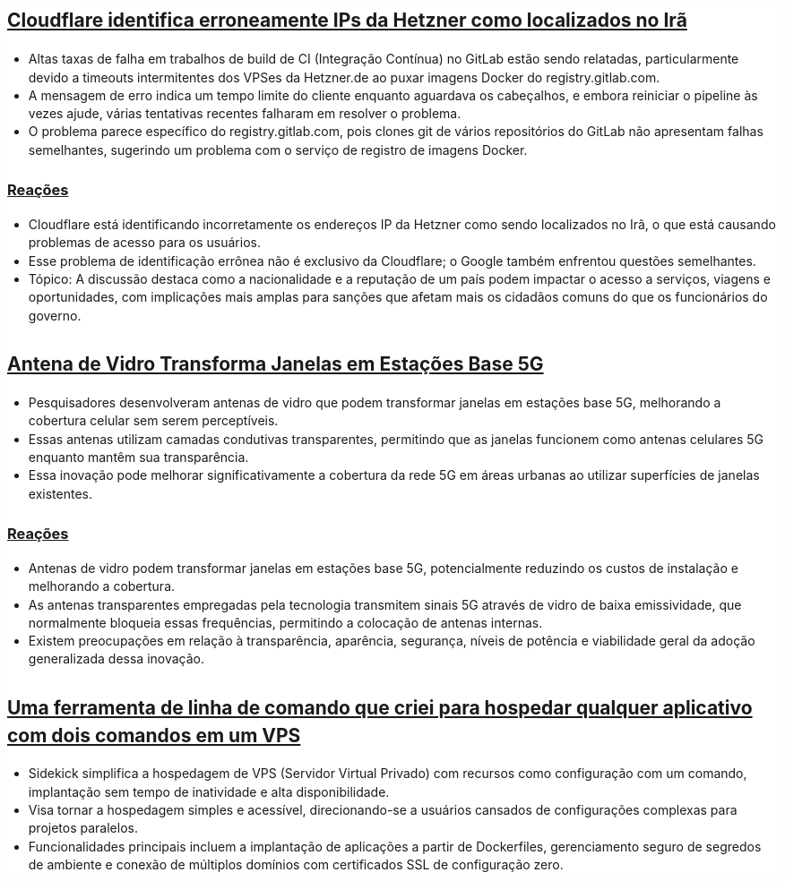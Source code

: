 ## [Cloudflare identifica erroneamente IPs da Hetzner como localizados no Irã](https://gitlab.com/gitlab-com/gl-infra/production/-/issues/8121#note_1237201726)

- Altas taxas de falha em trabalhos de build de CI (Integração Contínua) no GitLab estão sendo relatadas, particularmente devido a timeouts intermitentes dos VPSes da Hetzner.de ao puxar imagens Docker do registry.gitlab.com.
- A mensagem de erro indica um tempo limite do cliente enquanto aguardava os cabeçalhos, e embora reiniciar o pipeline às vezes ajude, várias tentativas recentes falharam em resolver o problema.
- O problema parece específico do registry.gitlab.com, pois clones git de vários repositórios do GitLab não apresentam falhas semelhantes, sugerindo um problema com o serviço de registro de imagens Docker.

### [Reações](https://news.ycombinator.com/item?id=41585249)

- Cloudflare está identificando incorretamente os endereços IP da Hetzner como sendo localizados no Irã, o que está causando problemas de acesso para os usuários.
- Esse problema de identificação errônea não é exclusivo da Cloudflare; o Google também enfrentou questões semelhantes.
- Tópico: A discussão destaca como a nacionalidade e a reputação de um país podem impactar o acesso a serviços, viagens e oportunidades, com implicações mais amplas para sanções que afetam mais os cidadãos comuns do que os funcionários do governo.

## [Antena de Vidro Transforma Janelas em Estações Base 5G](https://spectrum.ieee.org/5g-antenna-transparent-window)

- Pesquisadores desenvolveram antenas de vidro que podem transformar janelas em estações base 5G, melhorando a cobertura celular sem serem perceptíveis.
- Essas antenas utilizam camadas condutivas transparentes, permitindo que as janelas funcionem como antenas celulares 5G enquanto mantêm sua transparência.
- Essa inovação pode melhorar significativamente a cobertura da rede 5G em áreas urbanas ao utilizar superfícies de janelas existentes.

### [Reações](https://news.ycombinator.com/item?id=41592552)

- Antenas de vidro podem transformar janelas em estações base 5G, potencialmente reduzindo os custos de instalação e melhorando a cobertura.
- As antenas transparentes empregadas pela tecnologia transmitem sinais 5G através de vidro de baixa emissividade, que normalmente bloqueia essas frequências, permitindo a colocação de antenas internas.
- Existem preocupações em relação à transparência, aparência, segurança, níveis de potência e viabilidade geral da adoção generalizada dessa inovação.

## [Uma ferramenta de linha de comando que criei para hospedar qualquer aplicativo com dois comandos em um VPS](https://github.com/MightyMoud/sidekick)

- Sidekick simplifica a hospedagem de VPS (Servidor Virtual Privado) com recursos como configuração com um comando, implantação sem tempo de inatividade e alta disponibilidade.
- Visa tornar a hospedagem simples e acessível, direcionando-se a usuários cansados de configurações complexas para projetos paralelos.
- Funcionalidades principais incluem a implantação de aplicações a partir de Dockerfiles, gerenciamento seguro de segredos de ambiente e conexão de múltiplos domínios com certificados SSL de configuração zero.
